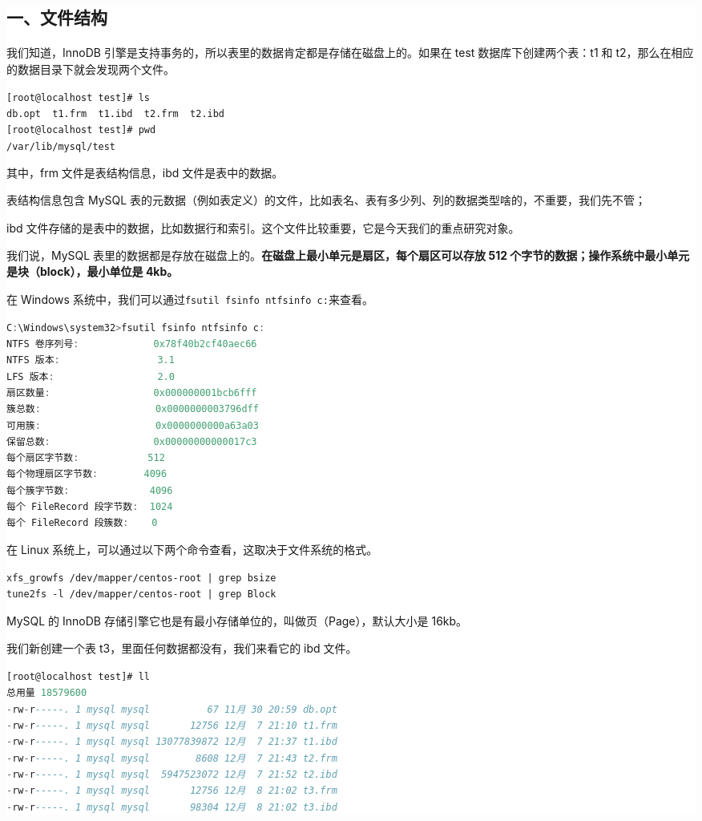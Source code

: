 ## 一、文件结构

我们知道，InnoDB 引擎是支持事务的，所以表里的数据肯定都是存储在磁盘上的。如果在 test 数据库下创建两个表：t1 和 t2，那么在相应的数据目录下就会发现两个文件。

```bash
[root@localhost test]# ls
db.opt  t1.frm  t1.ibd  t2.frm  t2.ibd
[root@localhost test]# pwd
/var/lib/mysql/test
```

其中，frm 文件是表结构信息，ibd 文件是表中的数据。

表结构信息包含 MySQL 表的元数据（例如表定义）的文件，比如表名、表有多少列、列的数据类型啥的，不重要，我们先不管；

ibd 文件存储的是表中的数据，比如数据行和索引。这个文件比较重要，它是今天我们的重点研究对象。

我们说，MySQL 表里的数据都是存放在磁盘上的。**在磁盘上最小单元是扇区，每个扇区可以存放 512 个字节的数据；操作系统中最小单元是块（block），最小单位是 4kb。**

在 Windows 系统中，我们可以通过`fsutil fsinfo ntfsinfo c:`来查看。

```c
C:\Windows\system32>fsutil fsinfo ntfsinfo c:
NTFS 卷序列号:             0x78f40b2cf40aec66
NTFS 版本:                 3.1
LFS 版本:                  2.0
扇区数量:                  0x000000001bcb6fff
簇总数:                    0x0000000003796dff
可用簇:                    0x0000000000a63a03
保留总数:                  0x00000000000017c3
每个扇区字节数:            512
每个物理扇区字节数:        4096
每个簇字节数:              4096
每个 FileRecord 段字节数:  1024
每个 FileRecord 段簇数:    0
```

在 Linux 系统上，可以通过以下两个命令查看，这取决于文件系统的格式。

```shell
xfs_growfs /dev/mapper/centos-root | grep bsize
tune2fs -l /dev/mapper/centos-root | grep Block
```

MySQL 的 InnoDB 存储引擎它也是有最小存储单位的，叫做页（Page），默认大小是 16kb。

我们新创建一个表 t3，里面任何数据都没有，我们来看它的 ibd 文件。

```sql
[root@localhost test]# ll
总用量 18579600
-rw-r-----. 1 mysql mysql          67 11月 30 20:59 db.opt
-rw-r-----. 1 mysql mysql       12756 12月  7 21:10 t1.frm
-rw-r-----. 1 mysql mysql 13077839872 12月  7 21:37 t1.ibd
-rw-r-----. 1 mysql mysql        8608 12月  7 21:43 t2.frm
-rw-r-----. 1 mysql mysql  5947523072 12月  7 21:52 t2.ibd
-rw-r-----. 1 mysql mysql       12756 12月  8 21:02 t3.frm
-rw-r-----. 1 mysql mysql       98304 12月  8 21:02 t3.ibd
```
